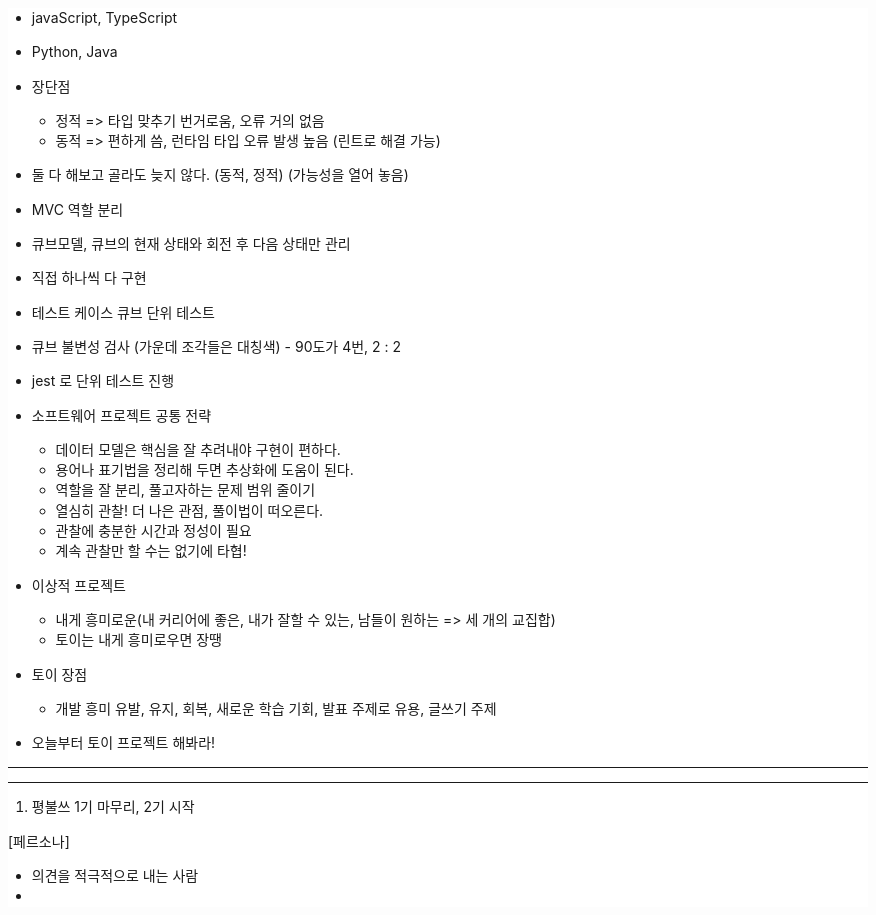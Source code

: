 - javaScript, TypeScript
- Python, Java

- 장단점 
  - 정적 => 타입 맞추기 번거로움, 오류 거의 없음
  - 동적 => 편하게 씀, 런타임 타입 오류 발생 높음 (린트로 해결 가능)

- 둘 다 해보고 골라도 늦지 않다. (동적, 정적)
(가능성을 열어 놓음)

- MVC 역할 분리
- 큐브모델, 큐브의 현재 상태와 회전 후 다음 상태만 관리 

- 직접 하나씩 다 구현
- 테스트 케이스 큐브 단위 테스트
- 큐브 불변성 검사 (가운데 조각들은 대칭색) - 90도가 4번, 2 : 2
- jest 로 단위 테스트 진행 
- 소프트웨어 프로젝트 공통 전략
  - 데이터 모델은 핵심을 잘 추려내야 구현이 편하다.
  - 용어나 표기법을 정리해 두면 추상화에 도움이 된다.
  - 역할을 잘 분리, 풀고자하는 문제 범위 줄이기
  - 열심히 관찰! 더 나은 관점, 풀이법이 떠오른다.
  - 관찰에 충분한 시간과 정성이 필요
  - 계속 관찰만 할 수는 없기에 타협!
- 이상적 프로젝트
  - 내게 흥미로운(내 커리어에 좋은, 내가 잘할 수 있는, 남들이 원하는 => 세 개의 교집합)
  - 토이는 내게 흥미로우면 장땡

- 토이 장점
  - 개발 흥미 유발, 유지, 회복, 새로운 학습 기회, 발표 주제로 유용, 글쓰기 주제

- 오늘부터 토이 프로젝트 해봐라!



----------------------------------------------------------------------------------------------------------------------------------------








----------------------------------------------------------------------------------------------------------------
1. 평불쓰 1기 마무리, 2기 시작


[페르소나]
- 의견을 적극적으로 내는 사람
- 
